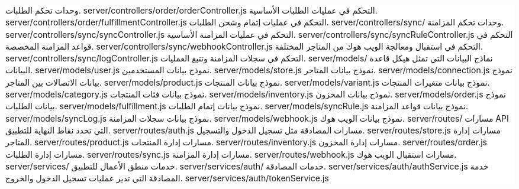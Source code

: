 وحدات تحكم الطلبات.
server/controllers/order/orderController.js
التحكم في عمليات الطلبات الأساسية.
server/controllers/order/fulfillmentController.js
التحكم في عمليات إتمام وشحن الطلبات.
server/controllers/sync/
وحدات تحكم المزامنة.
server/controllers/sync/syncController.js
التحكم في عمليات المزامنة الأساسية.
server/controllers/sync/syncRuleController.js
التحكم في قواعد المزامنة المخصصة.
server/controllers/sync/webhookController.js
التحكم في استقبال ومعالجة الويب هوك من المتاجر المختلفة.
server/controllers/sync/logController.js
التحكم في سجلات المزامنة وتتبع العمليات.
server/models/
نماذج البيانات التي تمثل هيكل قاعدة البيانات.
server/models/user.js
نموذج بيانات المستخدمين.
server/models/store.js
نموذج بيانات المتاجر.
server/models/connection.js
نموذج بيانات الاتصالات بين المتاجر.
server/models/product.js
نموذج بيانات المنتجات.
server/models/variant.js
نموذج بيانات متغيرات المنتجات.
server/models/category.js
نموذج بيانات فئات المنتجات.
server/models/inventory.js
نموذج بيانات المخزون.
server/models/order.js
نموذج بيانات الطلبات.
server/models/fulfillment.js
نموذج بيانات إتمام الطلبات.
server/models/syncRule.js
نموذج بيانات قواعد المزامنة.
server/models/syncLog.js
نموذج بيانات سجلات المزامنة.
server/models/webhook.js
نموذج بيانات الويب هوك.
server/routes/
مسارات API التي تحدد نقاط النهاية للتطبيق.
server/routes/auth.js
مسارات المصادقة مثل تسجيل الدخول والتسجيل.
server/routes/store.js
مسارات إدارة المتاجر.
server/routes/product.js
مسارات إدارة المنتجات.
server/routes/inventory.js
مسارات إدارة المخزون.
server/routes/order.js
مسارات إدارة الطلبات.
server/routes/sync.js
مسارات إدارة المزامنة.
server/routes/webhook.js
مسارات استقبال الويب هوك.
server/services/
خدمات منطق الأعمال للتطبيق.
server/services/auth/
خدمات المصادقة.
server/services/auth/authService.js
خدمة المصادقة التي تدير عمليات تسجيل الدخول والخروج.
server/services/auth/tokenService.js